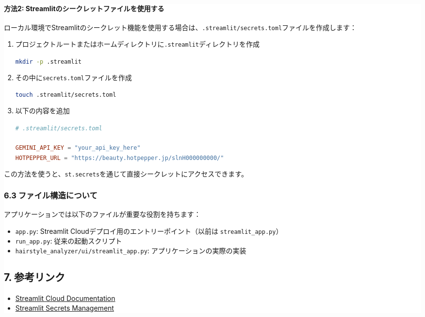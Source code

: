 #### 方法2: Streamlitのシークレットファイルを使用する
ローカル環境でStreamlitのシークレット機能を使用する場合は、`.streamlit/secrets.toml`ファイルを作成します：

1. プロジェクトルートまたはホームディレクトリに`.streamlit`ディレクトリを作成
   ```bash
   mkdir -p .streamlit
   ```

2. その中に`secrets.toml`ファイルを作成
   ```bash
   touch .streamlit/secrets.toml
   ```

3. 以下の内容を追加
   ```toml
   # .streamlit/secrets.toml
   
   GEMINI_API_KEY = "your_api_key_here"
   HOTPEPPER_URL = "https://beauty.hotpepper.jp/slnH000000000/"
   ```

この方法を使うと、`st.secrets`を通じて直接シークレットにアクセスできます。

### 6.3 ファイル構造について

アプリケーションでは以下のファイルが重要な役割を持ちます：

- `app.py`: Streamlit Cloudデプロイ用のエントリーポイント（以前は `streamlit_app.py`）
- `run_app.py`: 従来の起動スクリプト
- `hairstyle_analyzer/ui/streamlit_app.py`: アプリケーションの実際の実装

## 7. 参考リンク

- [Streamlit Cloud Documentation](https://docs.streamlit.io/streamlit-cloud)
- [Streamlit Secrets Management](https://docs.streamlit.io/streamlit-cloud/get-started/deploy-an-app/connect-to-data-sources/secrets-management) 